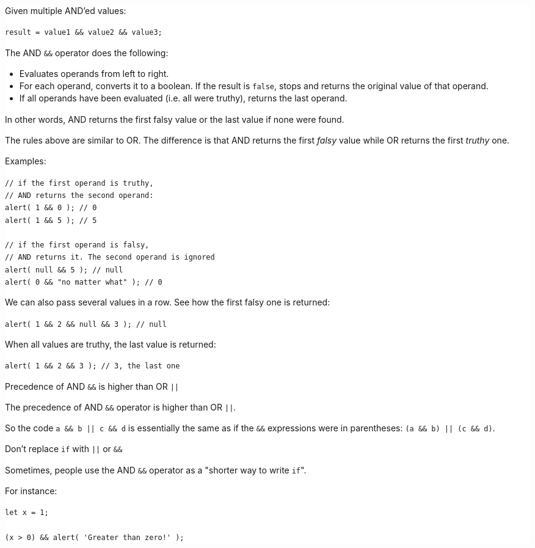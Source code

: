 Given multiple AND’ed values:

```
result = value1 && value2 && value3;
```

The AND `&&` operator does the following:

-   Evaluates operands from left to right.
-   For each operand, converts it to a boolean. If the result is `false`, stops and returns the original value of that operand.
-   If all operands have been evaluated (i.e. all were truthy), returns the last operand.

In other words, AND returns the first falsy value or the last value if none were found.

The rules above are similar to OR. The difference is that AND returns the first _falsy_ value while OR returns the first _truthy_ one.

Examples:

```
// if the first operand is truthy,
// AND returns the second operand:
alert( 1 && 0 ); // 0
alert( 1 && 5 ); // 5

// if the first operand is falsy,
// AND returns it. The second operand is ignored
alert( null && 5 ); // null
alert( 0 && "no matter what" ); // 0
```

We can also pass several values in a row. See how the first falsy one is returned:

```
alert( 1 && 2 && null && 3 ); // null
```

When all values are truthy, the last value is returned:

```
alert( 1 && 2 && 3 ); // 3, the last one
```

Precedence of AND `&&` is higher than OR `||`

The precedence of AND `&&` operator is higher than OR `||`.

So the code `a && b || c && d` is essentially the same as if the `&&` expressions were in parentheses: `(a && b) || (c && d)`.

Don’t replace `if` with `||` or `&&`

Sometimes, people use the AND `&&` operator as a "shorter way to write `if`".

For instance:

```
let x = 1;

(x > 0) && alert( 'Greater than zero!' );
```

